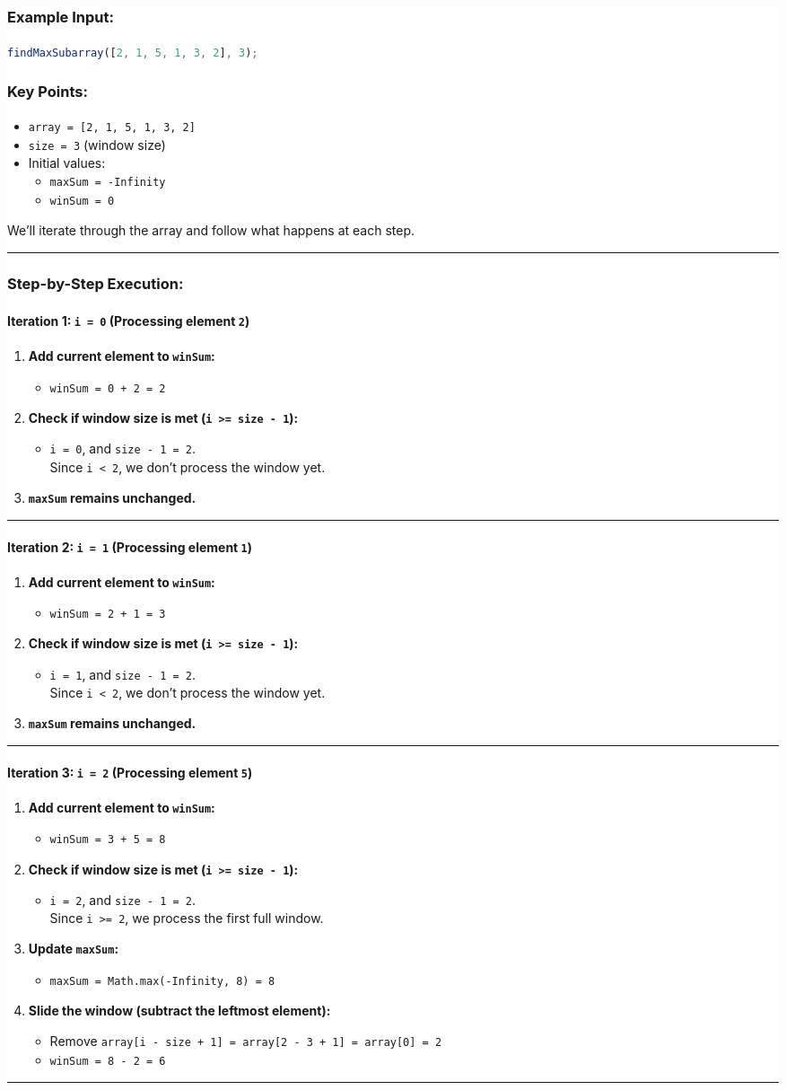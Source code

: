 ### Example Input:
```javascript
findMaxSubarray([2, 1, 5, 1, 3, 2], 3);
```

### Key Points:
- `array = [2, 1, 5, 1, 3, 2]`
- `size = 3` (window size)
- Initial values:
  - `maxSum = -Infinity`
  - `winSum = 0`

We’ll iterate through the array and follow what happens at each step.

---

### Step-by-Step Execution:

#### Iteration 1: `i = 0` (Processing element `2`)
1. **Add current element to `winSum`:**
   - `winSum = 0 + 2 = 2`

2. **Check if window size is met (`i >= size - 1`):**
   - `i = 0`, and `size - 1 = 2`.  
     Since `i < 2`, we don’t process the window yet.

3. **`maxSum` remains unchanged.**

---

#### Iteration 2: `i = 1` (Processing element `1`)
1. **Add current element to `winSum`:**
   - `winSum = 2 + 1 = 3`

2. **Check if window size is met (`i >= size - 1`):**
   - `i = 1`, and `size - 1 = 2`.  
     Since `i < 2`, we don’t process the window yet.

3. **`maxSum` remains unchanged.**

---

#### Iteration 3: `i = 2` (Processing element `5`)
1. **Add current element to `winSum`:**
   - `winSum = 3 + 5 = 8`

2. **Check if window size is met (`i >= size - 1`):**
   - `i = 2`, and `size - 1 = 2`.  
     Since `i >= 2`, we process the first full window.

3. **Update `maxSum`:**
   - `maxSum = Math.max(-Infinity, 8) = 8`

4. **Slide the window (subtract the leftmost element):**
   - Remove `array[i - size + 1] = array[2 - 3 + 1] = array[0] = 2`
   - `winSum = 8 - 2 = 6`

---